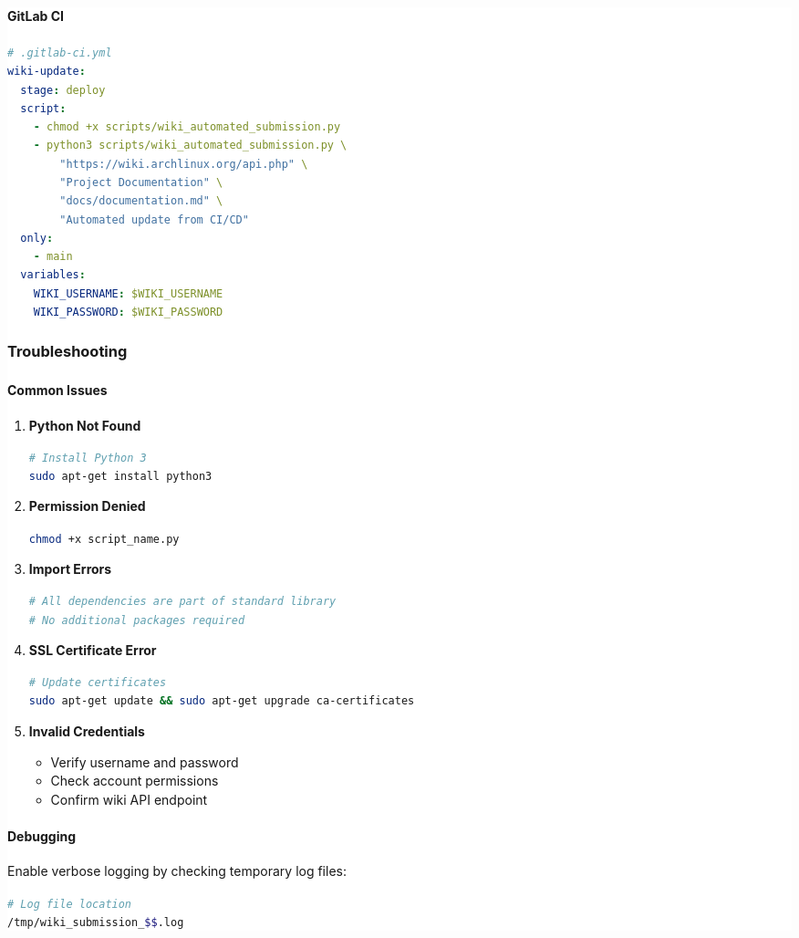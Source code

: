 #### GitLab CI
```yaml
# .gitlab-ci.yml
wiki-update:
  stage: deploy
  script:
    - chmod +x scripts/wiki_automated_submission.py
    - python3 scripts/wiki_automated_submission.py \
        "https://wiki.archlinux.org/api.php" \
        "Project Documentation" \
        "docs/documentation.md" \
        "Automated update from CI/CD"
  only:
    - main
  variables:
    WIKI_USERNAME: $WIKI_USERNAME
    WIKI_PASSWORD: $WIKI_PASSWORD
```

### Troubleshooting

#### Common Issues

1. **Python Not Found**
   ```bash
   # Install Python 3
   sudo apt-get install python3
   ```

2. **Permission Denied**
   ```bash
   chmod +x script_name.py
   ```

3. **Import Errors**
   ```bash
   # All dependencies are part of standard library
   # No additional packages required
   ```

4. **SSL Certificate Error**
   ```bash
   # Update certificates
   sudo apt-get update && sudo apt-get upgrade ca-certificates
   ```

5. **Invalid Credentials**
   - Verify username and password
   - Check account permissions
   - Confirm wiki API endpoint

#### Debugging

Enable verbose logging by checking temporary log files:
```bash
# Log file location
/tmp/wiki_submission_$$.log
```

